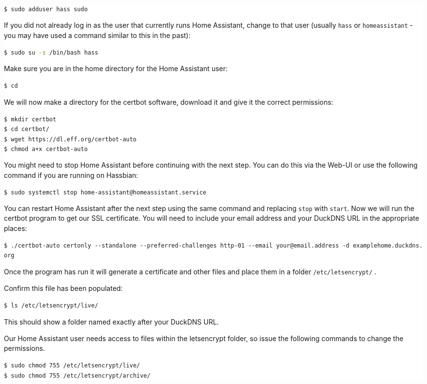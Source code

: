 ```
$ sudo adduser hass sudo
```
</p>

If you did not already log in as the user that currently runs Home Assistant, change to that user (usually `hass` or `homeassistant` - you may have used a command similar to this in the past):

```bash
$ sudo su -s /bin/bash hass 
```

Make sure you are in the home directory for the Home Assistant user:

```bash
$ cd
```

We will now make a directory for the certbot software, download it and give it the correct permissions:

```text
$ mkdir certbot
$ cd certbot/
$ wget https://dl.eff.org/certbot-auto
$ chmod a+x certbot-auto
```

You might need to stop Home Assistant before continuing with the next step. You can do this via the Web-UI or use the following command if you are running on Hassbian:

```text
$ sudo systemctl stop home-assistant@homeassistant.service 
```

You can restart Home Assistant after the next step using the same command and replacing `stop` with `start`.
Now we will run the certbot program to get our SSL certificate. You will need to include your email address and your DuckDNS URL in the appropriate places:

```text
$ ./certbot-auto certonly --standalone --preferred-challenges http-01 --email your@email.address -d examplehome.duckdns.org
```

Once the program has run it will generate a certificate and other files and place them in a folder `/etc/letsencrypt/` .

Confirm this file has been populated:

```bash
$ ls /etc/letsencrypt/live/
```

This should show a folder named exactly after your DuckDNS URL.

Our Home Assistant user needs access to files within the letsencrypt folder, so issue the following commands to change the permissions.

```bash
$ sudo chmod 755 /etc/letsencrypt/live/
$ sudo chmod 755 /etc/letsencrypt/archive/
```
